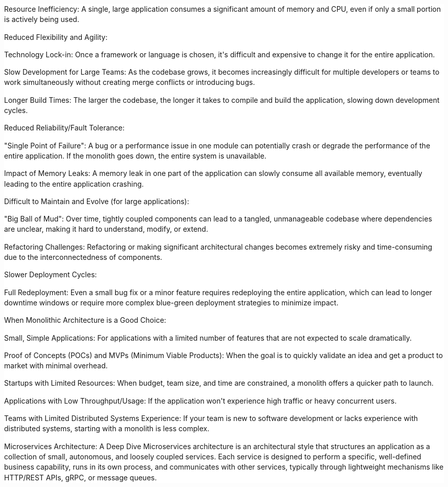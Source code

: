 Resource Inefficiency: A single, large application consumes a significant amount of memory and CPU, even if only a small portion is actively being used.

Reduced Flexibility and Agility:

Technology Lock-in: Once a framework or language is chosen, it's difficult and expensive to change it for the entire application.

Slow Development for Large Teams: As the codebase grows, it becomes increasingly difficult for multiple developers or teams to work simultaneously without creating merge conflicts or introducing bugs.

Longer Build Times: The larger the codebase, the longer it takes to compile and build the application, slowing down development cycles.

Reduced Reliability/Fault Tolerance:

"Single Point of Failure": A bug or a performance issue in one module can potentially crash or degrade the performance of the entire application. If the monolith goes down, the entire system is unavailable.

Impact of Memory Leaks: A memory leak in one part of the application can slowly consume all available memory, eventually leading to the entire application crashing.

Difficult to Maintain and Evolve (for large applications):

"Big Ball of Mud": Over time, tightly coupled components can lead to a tangled, unmanageable codebase where dependencies are unclear, making it hard to understand, modify, or extend.

Refactoring Challenges: Refactoring or making significant architectural changes becomes extremely risky and time-consuming due to the interconnectedness of components.

Slower Deployment Cycles:

Full Redeployment: Even a small bug fix or a minor feature requires redeploying the entire application, which can lead to longer downtime windows or require more complex blue-green deployment strategies to minimize impact.

When Monolithic Architecture is a Good Choice:

Small, Simple Applications: For applications with a limited number of features that are not expected to scale dramatically.

Proof of Concepts (POCs) and MVPs (Minimum Viable Products): When the goal is to quickly validate an idea and get a product to market with minimal overhead.

Startups with Limited Resources: When budget, team size, and time are constrained, a monolith offers a quicker path to launch.

Applications with Low Throughput/Usage: If the application won't experience high traffic or heavy concurrent users.

Teams with Limited Distributed Systems Experience: If your team is new to software development or lacks experience with distributed systems, starting with a monolith is less complex.






Microservices Architecture: A Deep Dive
Microservices architecture is an architectural style that structures an application as a collection of small, autonomous, and loosely coupled services. Each service is designed to perform a specific, well-defined business capability, runs in its own process, and communicates with other services, typically through lightweight mechanisms like HTTP/REST APIs, gRPC, or message queues.
